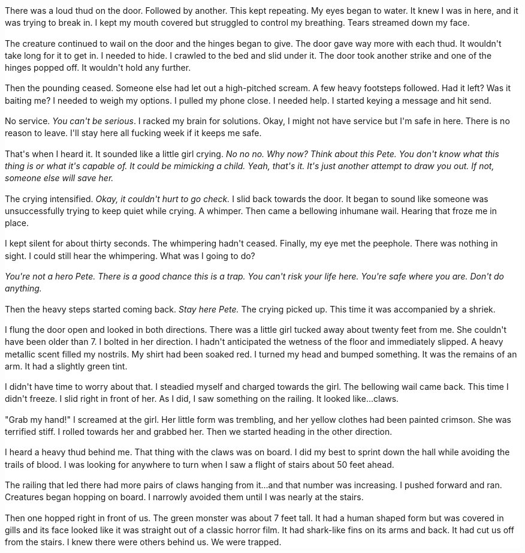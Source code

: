 There was a loud thud on the door. Followed by another. This kept repeating. My eyes began to water. It knew I was in here, and it was trying to break in. I kept my mouth covered but struggled to control my breathing. Tears streamed down my face.

The creature continued to wail on the door and the hinges began to give. The door gave way more with each thud. It wouldn't take long for it to get in. I needed to hide. I crawled to the bed and slid under it. The door took another strike and one of the hinges popped off. It wouldn't hold any further.

Then the pounding ceased. Someone else had let out a high-pitched scream. A few heavy footsteps followed. Had it left? Was it baiting me? I needed to weigh my options. I pulled my phone close. I needed help. I started keying a message and hit send.

No service. *You can't be serious*. I racked my brain for solutions. Okay, I might not have service but I'm safe in here. There is no reason to leave. I'll stay here all fucking week if it keeps me safe.

That's when I heard it. It sounded like a little girl crying. *No no no. Why now? Think about this Pete. You don't know what this thing is or what it's capable of. It could be mimicking a child. Yeah, that's it. It's just another attempt to draw you out. If not, someone else will save her.*

The crying intensified. *Okay, it couldn't hurt to go check.* I slid back towards the door. It began to sound like someone was unsuccessfully trying to keep quiet while crying. A whimper. Then came a bellowing inhumane wail. Hearing that froze me in place.

I kept silent for about thirty seconds. The whimpering hadn't ceased. Finally, my eye met the peephole. There was nothing in sight. I could still hear the whimpering. What was I going to do?

*You're not a hero Pete. There is a good chance this is a trap. You can't risk your life here. You're safe where you are. Don't do anything.*

Then the heavy steps started coming back. *Stay here Pete.* The crying picked up. This time it was accompanied by a shriek.

I flung the door open and looked in both directions. There was a little girl tucked away about twenty feet from me. She couldn't have been older than 7. I bolted in her direction. I hadn't anticipated the wetness of the floor and immediately slipped. A heavy metallic scent filled my nostrils. My shirt had been soaked red. I turned my head and bumped something. It was the remains of an arm. It had a slightly green tint.

I didn't have time to worry about that. I steadied myself and charged towards the girl. The bellowing wail came back. This time I didn't freeze. I slid right in front of her. As I did, I saw something on the railing. It looked like...claws.

"Grab my hand!" I screamed at the girl. Her little form was trembling, and her yellow clothes had been painted crimson. She was terrified stiff. I rolled towards her and grabbed her. Then we started heading in the other direction.

I heard a heavy thud behind me. That thing with the claws was on board. I did my best to sprint down the hall while avoiding the trails of blood. I was looking for anywhere to turn when I saw a flight of stairs about 50 feet ahead.

The railing that led there had more pairs of claws hanging from it...and that number was increasing. I pushed forward and ran. Creatures began hopping on board. I narrowly avoided them until I was nearly at the stairs.

Then one hopped right in front of us. The green monster was about 7 feet tall. It had a human shaped form but was covered in gills and its face looked like it was straight out of a classic horror film. It had shark-like fins on its arms and back. It had cut us off from the stairs. I knew there were others behind us. We were trapped.
